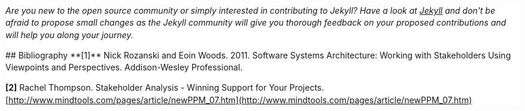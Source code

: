 *Are you new to the open source community or simply interested in contributing to Jekyll? 
Have a look at [Jekyll](https://github.com/jekyll/jekyll) and don't be afraid to propose small changes as the Jekyll community will give you thorough feedback on your proposed contributions and will help you along your journey.*

<div id="jekyll-bibliography"/>
## Bibliography
**[1]** Nick Rozanski and Eoin Woods. 2011. Software Systems Architecture:
Working with Stakeholders Using Viewpoints and Perspectives. Addison-Wesley
Professional.

**[2]** Rachel Thompson. Stakeholder Analysis - Winning Support for Your Projects. [http://www.mindtools.com/pages/article/newPPM_07.htm](http://www.mindtools.com/pages/article/newPPM_07.htm)
